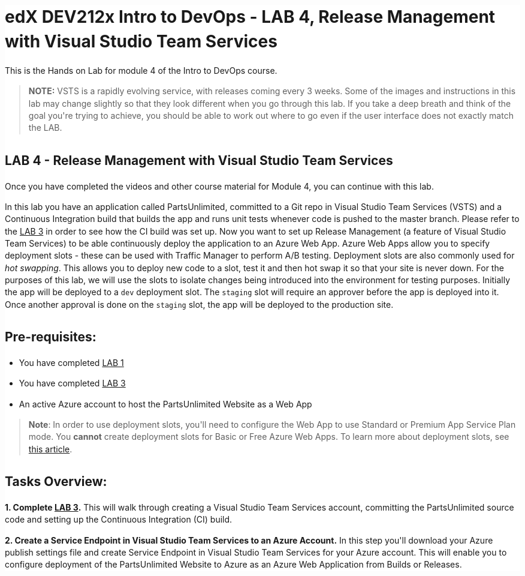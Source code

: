 # edX DEV212x Intro to DevOps - LAB 4, Release Management with Visual Studio Team Services #
This is the Hands on Lab for module 4 of the Intro to DevOps course.

> **NOTE:** VSTS is a rapidly evolving service, with releases coming every 3 weeks. Some of the images and instructions in this lab may change slightly so that they look different when you go through this lab. If you take a deep breath and think of the goal you're trying to achieve, you should be able to work out where to go even if the user interface does not exactly match the LAB.

## LAB 4 - Release Management with Visual Studio Team Services ##
Once you have completed the videos and other course material for Module 4, you can continue with this lab.

In this lab you have an application called PartsUnlimited, committed to a Git repo
in Visual Studio Team Services (VSTS) and a Continuous Integration build that builds the app and
runs unit tests whenever code is pushed to the master branch. Please refer to the
[LAB 3](../Lab3/EdX212x-Lab3.md) in order to see how the CI build was set up.
Now you want to set up Release Management (a feature of Visual Studio Team Services)
to be able continuously deploy the application to an Azure Web App. Azure Web Apps allow you to specify
deployment slots - these can be used with Traffic Manager to perform A/B testing. Deployment slots
are also commonly used for _hot swapping_. This allows you to deploy new code to a slot, test it and then
hot swap it so that your site is never down. For the purposes of this lab, we will use the slots to isolate
changes being introduced into the environment for testing purposes. Initially the
app will be deployed to a `dev` deployment slot. The `staging` slot will require an
approver before the app is deployed into it. Once another approval is done on the `staging` slot,
the app will be deployed to the production site.

## Pre-requisites:

* You have completed [LAB 1](../Lab3/edX-DEV212x-Lab1.md)
* You have completed [LAB 3](../Lab3/edX-DEV212x-Lab3.md)

* An active Azure account to host the PartsUnlimited Website as a Web App
> **Note**: In order to use deployment slots, you'll need to configure the Web App to use Standard or Premium App Service Plan mode. You **cannot** create
deployment slots for Basic or Free Azure Web Apps. To learn more about deployment slots, see [this article](https://azure.microsoft.com/en-us/documentation/articles/web-sites-staged-publishing/).

## Tasks Overview:

**1. Complete [LAB 3](../Lab3/edX-DEV212x-Lab3.md).**
This will walk through creating a Visual Studio Team Services account, committing the PartsUnlimited source code
and setting up the Continuous Integration (CI) build.

**2. Create a Service Endpoint in Visual Studio Team Services to an Azure Account.**
In this step you'll download your Azure publish settings file and create Service Endpoint in Visual Studio Team Services for
your Azure account. This will enable you to configure deployment of the PartsUnlimited Website to Azure as an Azure
Web Application from Builds or Releases.
